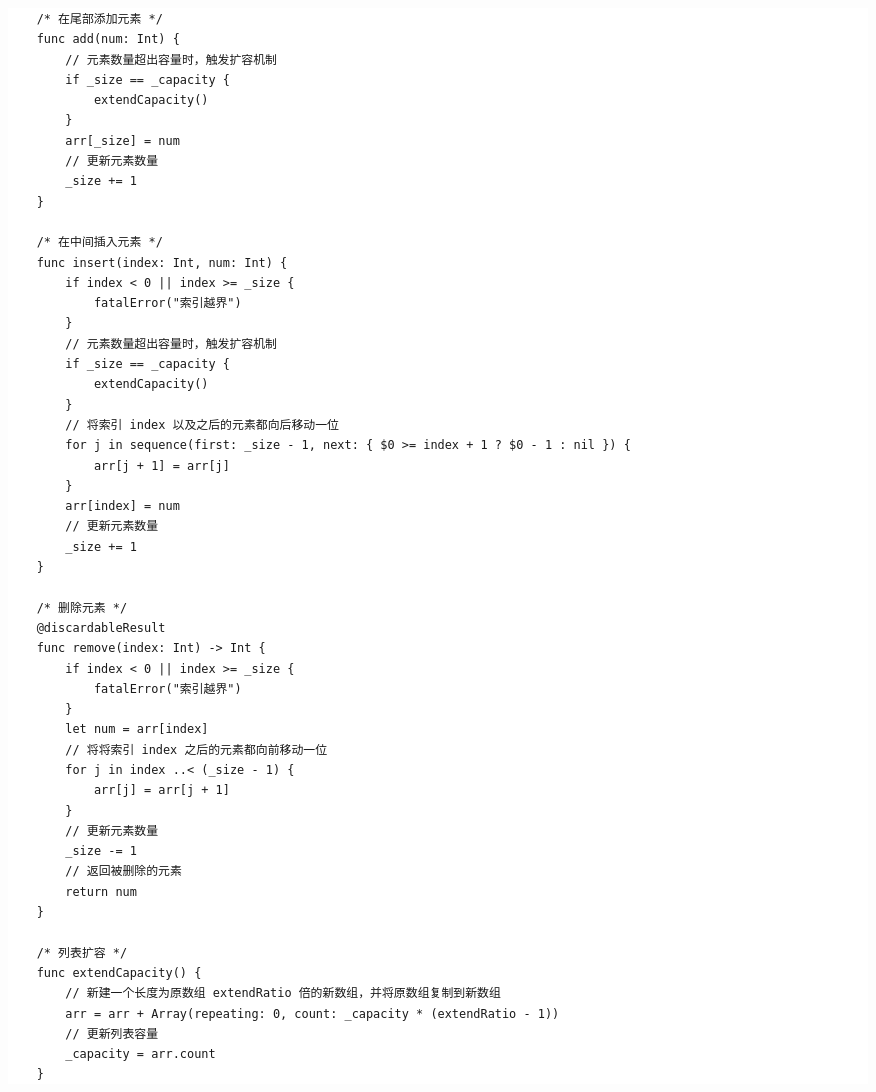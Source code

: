         /* 在尾部添加元素 */
        func add(num: Int) {
            // 元素数量超出容量时，触发扩容机制
            if _size == _capacity {
                extendCapacity()
            }
            arr[_size] = num
            // 更新元素数量
            _size += 1
        }

        /* 在中间插入元素 */
        func insert(index: Int, num: Int) {
            if index < 0 || index >= _size {
                fatalError("索引越界")
            }
            // 元素数量超出容量时，触发扩容机制
            if _size == _capacity {
                extendCapacity()
            }
            // 将索引 index 以及之后的元素都向后移动一位
            for j in sequence(first: _size - 1, next: { $0 >= index + 1 ? $0 - 1 : nil }) {
                arr[j + 1] = arr[j]
            }
            arr[index] = num
            // 更新元素数量
            _size += 1
        }

        /* 删除元素 */
        @discardableResult
        func remove(index: Int) -> Int {
            if index < 0 || index >= _size {
                fatalError("索引越界")
            }
            let num = arr[index]
            // 将将索引 index 之后的元素都向前移动一位
            for j in index ..< (_size - 1) {
                arr[j] = arr[j + 1]
            }
            // 更新元素数量
            _size -= 1
            // 返回被删除的元素
            return num
        }

        /* 列表扩容 */
        func extendCapacity() {
            // 新建一个长度为原数组 extendRatio 倍的新数组，并将原数组复制到新数组
            arr = arr + Array(repeating: 0, count: _capacity * (extendRatio - 1))
            // 更新列表容量
            _capacity = arr.count
        }
